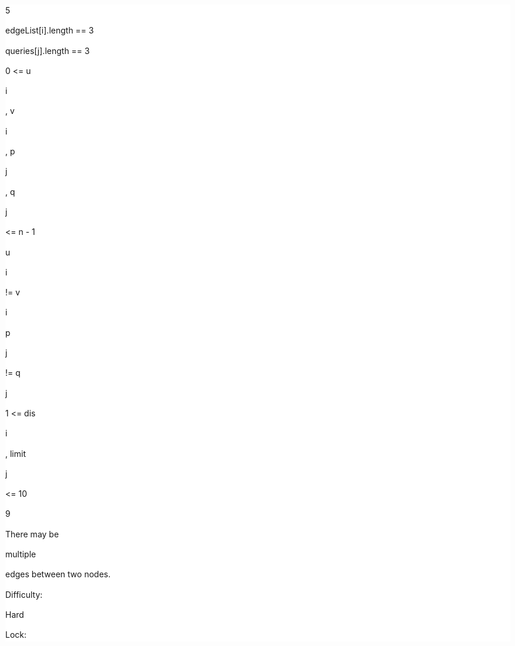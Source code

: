 5

edgeList[i].length == 3

queries[j].length == 3

0 <= u

i

, v

i

, p

j

, q

j

<= n
                    - 1

u

i

!= v

i

p

j

!= q

j

1 <= dis

i

, limit

j

<= 10

9

There may be

multiple

edges between two nodes.

Difficulty:

Hard

Lock:
